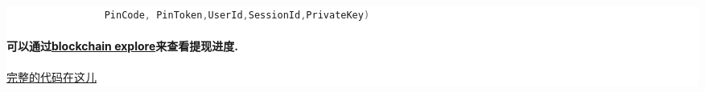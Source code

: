 ```go
                 PinCode, PinToken,UserId,SessionId,PrivateKey)
```
#### 可以通过[**blockchain explore**](https://www.blockchain.com/explorer)来查看提现进度.

[完整的代码在这儿](https://github.com/wenewzhang/mixin_labs-go-bot/blob/master/call_apis/call_apis.py)
